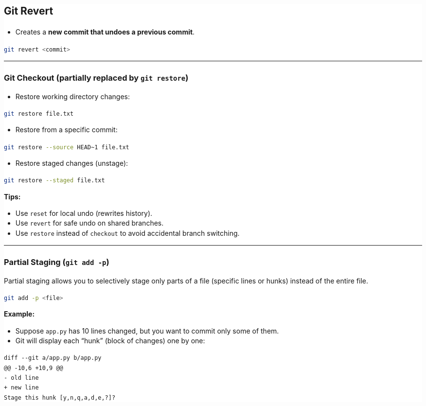 
## Git Revert

- Creates a **new commit that undoes a previous commit**.

```bash
git revert <commit>
```

---

### Git Checkout (partially replaced by `git restore`)

* Restore working directory changes:

```bash
git restore file.txt
```

* Restore from a specific commit:

```bash
git restore --source HEAD~1 file.txt
```

* Restore staged changes (unstage):

```bash
git restore --staged file.txt
```

**Tips:**

* Use `reset` for local undo (rewrites history).
* Use `revert` for safe undo on shared branches.
* Use `restore` instead of `checkout` to avoid accidental branch switching.

---

### Partial Staging (`git add -p`)

Partial staging allows you to selectively stage only parts of a file (specific lines or hunks) instead of the entire file.

```bash
git add -p <file>
```

**Example:**

* Suppose `app.py` has 10 lines changed, but you want to commit only some of them.
* Git will display each “hunk” (block of changes) one by one:

```
diff --git a/app.py b/app.py
@@ -10,6 +10,9 @@
- old line
+ new line
Stage this hunk [y,n,q,a,d,e,?]?
```
